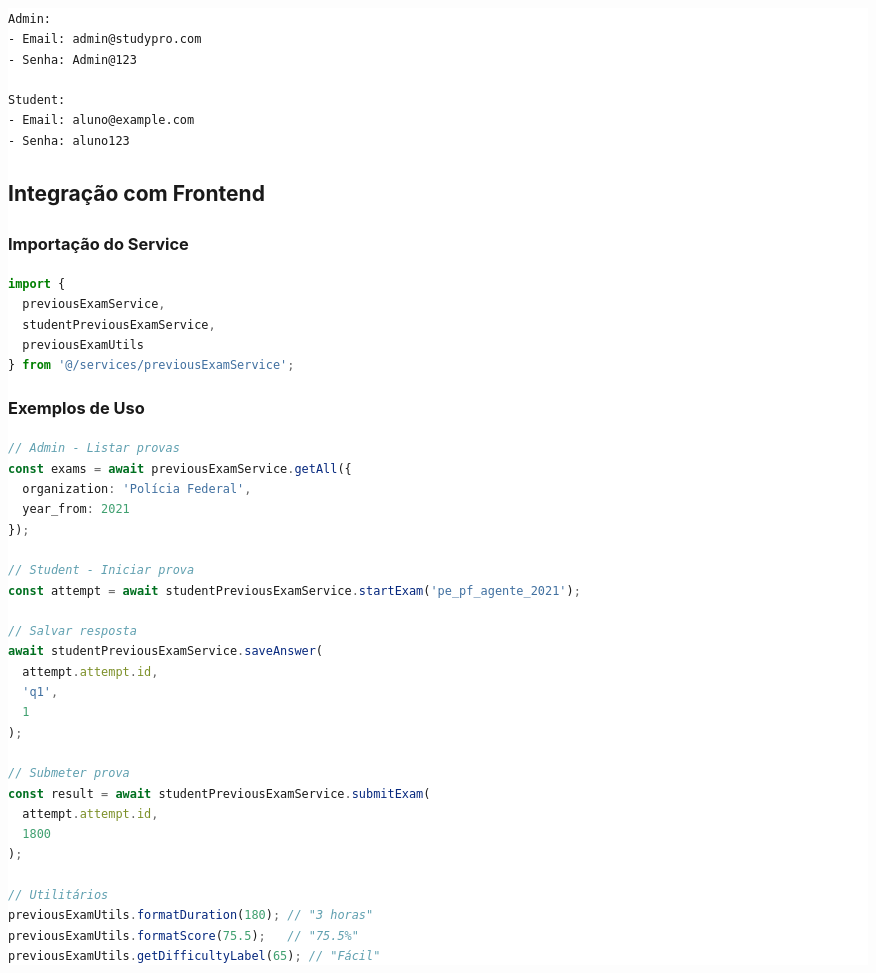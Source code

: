```
Admin:
- Email: admin@studypro.com
- Senha: Admin@123

Student:
- Email: aluno@example.com  
- Senha: aluno123
```

## Integração com Frontend

### Importação do Service

```typescript
import { 
  previousExamService, 
  studentPreviousExamService,
  previousExamUtils
} from '@/services/previousExamService';
```

### Exemplos de Uso

```typescript
// Admin - Listar provas
const exams = await previousExamService.getAll({
  organization: 'Polícia Federal',
  year_from: 2021
});

// Student - Iniciar prova
const attempt = await studentPreviousExamService.startExam('pe_pf_agente_2021');

// Salvar resposta
await studentPreviousExamService.saveAnswer(
  attempt.attempt.id, 
  'q1', 
  1
);

// Submeter prova
const result = await studentPreviousExamService.submitExam(
  attempt.attempt.id, 
  1800
);

// Utilitários
previousExamUtils.formatDuration(180); // "3 horas"
previousExamUtils.formatScore(75.5);   // "75.5%"
previousExamUtils.getDifficultyLabel(65); // "Fácil"
```
